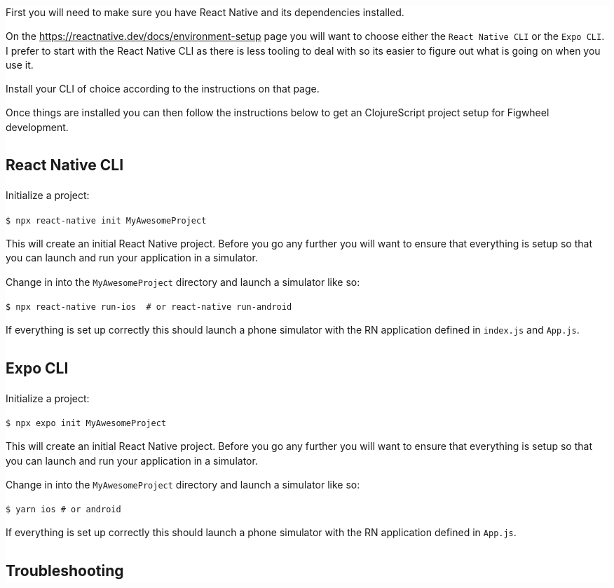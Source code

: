 First you will need to make sure you have React Native and its
dependencies installed.

On the https://reactnative.dev/docs/environment-setup page you will
want to choose either the `React Native CLI` or the `Expo CLI`.  I
prefer to start with the React Native CLI as there is less tooling to
deal with so its easier to figure out what is going on when you use
it.

Install your CLI of choice according to the instructions on that page.

Once things are installed you can then follow the instructions below
to get an ClojureScript project setup for Figwheel development.

## React Native CLI

Initialize a project:

```shell
$ npx react-native init MyAwesomeProject
```

This will create an initial React Native project. Before you go any
further you will want to ensure that everything is setup so that you can
launch and run your application in a simulator.

Change in into the `MyAwesomeProject` directory and launch a simulator like so:

```shell
$ npx react-native run-ios  # or react-native run-android
```

If everything is set up correctly this should launch a phone simulator
with the RN application defined in `index.js` and `App.js`.

## Expo CLI

Initialize a project:

```shell
$ npx expo init MyAwesomeProject
```

This will create an initial React Native project. Before you go any
further you will want to ensure that everything is setup so that you can
launch and run your application in a simulator.

Change in into the `MyAwesomeProject` directory and launch a simulator like so:

```shell
$ yarn ios # or android
```

If everything is set up correctly this should launch a phone simulator
with the RN application defined in `App.js`.

## Troubleshooting
